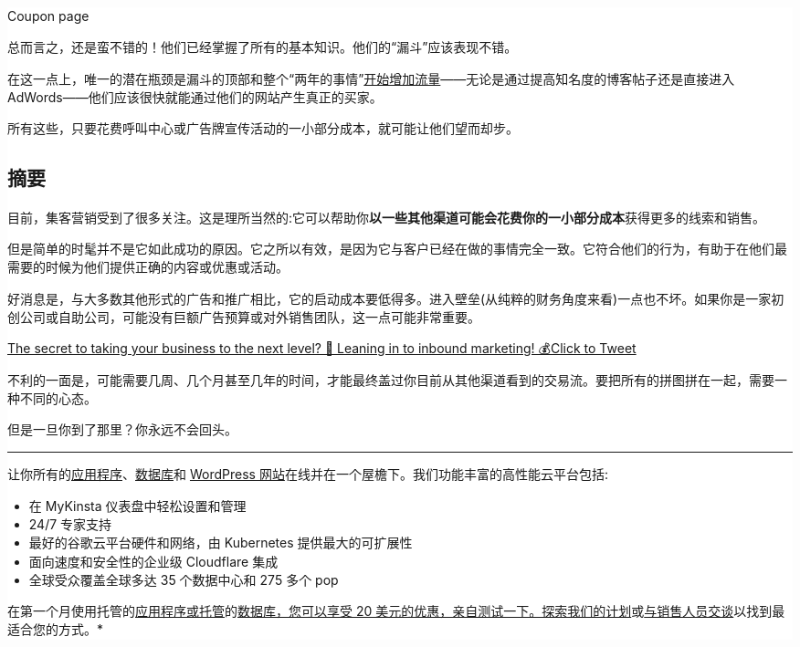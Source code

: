 Coupon page



总而言之，还是蛮不错的！他们已经掌握了所有的基本知识。他们的“漏斗”应该表现不错。

在这一点上，唯一的潜在瓶颈是漏斗的顶部和整个“两年的事情”[开始增加流量](https://kinsta.com/blog/how-to-drive-traffic-to-your-website/)——无论是通过提高知名度的博客帖子还是直接进入 AdWords——他们应该很快就能通过他们的网站产生真正的买家。

所有这些，只要花费呼叫中心或广告牌宣传活动的一小部分成本，就可能让他们望而却步。

## 摘要

目前，集客营销受到了很多关注。这是理所当然的:它可以帮助你**以一些其他渠道可能会花费你的一小部分成本**获得更多的线索和销售。

但是简单的时髦并不是它如此成功的原因。它之所以有效，是因为它与客户已经在做的事情完全一致。它符合他们的行为，有助于在他们最需要的时候为他们提供正确的内容或优惠或活动。

好消息是，与大多数其他形式的广告和推广相比，它的启动成本要低得多。进入壁垒(从纯粹的财务角度来看)一点也不坏。如果你是一家初创公司或自助公司，可能没有巨额广告预算或对外销售团队，这一点可能非常重要。

[The secret to taking your business to the next level? 👀 Leaning in to inbound marketing! 💰Click to Tweet](https://twitter.com/intent/tweet?url=https%3A%2F%2Fbit.ly%2F2C6FU3J&via=kinsta&text=The+secret+to+taking+your+business+to+the+next+level%3F+%F0%9F%91%80+Leaning+in+to+inbound+marketing%21+%F0%9F%92%B0&hashtags=inboundmarketing%2Cstartups)

不利的一面是，可能需要几周、几个月甚至几年的时间，才能最终盖过你目前从其他渠道看到的交易流。要把所有的拼图拼在一起，需要一种不同的心态。

但是一旦你到了那里？你永远不会回头。

* * *

让你所有的[应用程序](https://kinsta.com/application-hosting/)、[数据库](https://kinsta.com/database-hosting/)和 [WordPress 网站](https://kinsta.com/wordpress-hosting/)在线并在一个屋檐下。我们功能丰富的高性能云平台包括:

*   在 MyKinsta 仪表盘中轻松设置和管理
*   24/7 专家支持
*   最好的谷歌云平台硬件和网络，由 Kubernetes 提供最大的可扩展性
*   面向速度和安全性的企业级 Cloudflare 集成
*   全球受众覆盖全球多达 35 个数据中心和 275 多个 pop

在第一个月使用托管的[应用程序或托管](https://kinsta.com/application-hosting/)的[数据库，您可以享受 20 美元的优惠，亲自测试一下。探索我们的](https://kinsta.com/database-hosting/)[计划](https://kinsta.com/plans/)或[与销售人员交谈](https://kinsta.com/contact-us/)以找到最适合您的方式。*